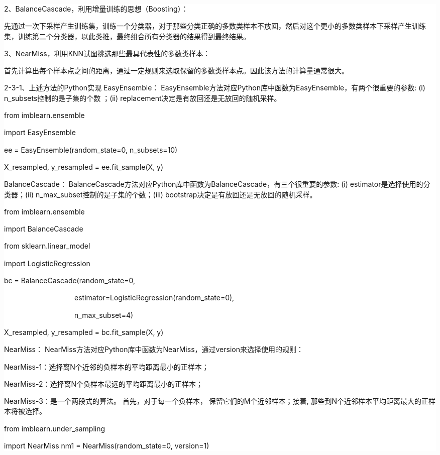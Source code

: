 

2、BalanceCascade，利用增量训练的思想（Boosting）：

先通过一次下采样产生训练集，训练一个分类器，对于那些分类正确的多数类样本不放回，然后对这个更小的多数类样本下采样产生训练集，训练第二个分类器，以此类推，最终组合所有分类器的结果得到最终结果。



3、NearMiss，利用KNN试图挑选那些最具代表性的多数类样本：

首先计算出每个样本点之间的距离，通过一定规则来选取保留的多数类样本点。因此该方法的计算量通常很大。

2-3-1、上述方法的Python实现
EasyEnsemble：
EasyEnsemble方法对应Python库中函数为EasyEnsemble，有两个很重要的参数: (i) n_subsets控制的是子集的个数 ；(ii) replacement决定是有放回还是无放回的随机采样。



from imblearn.ensemble

import EasyEnsemble

ee = EasyEnsemble(random_state=0, n_subsets=10)

X_resampled, y_resampled = ee.fit_sample(X, y)



BalanceCascade：
BalanceCascade方法对应Python库中函数为BalanceCascade，有三个很重要的参数: (i) estimator是选择使用的分类器；(ii) n_max_subset控制的是子集的个数；(iii)  bootstrap决定是有放回还是无放回的随机采样。



from imblearn.ensemble

import BalanceCascade

from sklearn.linear_model

import LogisticRegression

bc = BalanceCascade(random_state=0,

　　　　　　　　　　estimator=LogisticRegression(random_state=0),

　　　　　　　　　　n_max_subset=4)

X_resampled, y_resampled = bc.fit_sample(X, y)



NearMiss：
NearMiss方法对应Python库中函数为NearMiss，通过version来选择使用的规则：

NearMiss-1：选择离N个近邻的负样本的平均距离最小的正样本；

NearMiss-2：选择离N个负样本最远的平均距离最小的正样本；

NearMiss-3：是一个两段式的算法。 首先，对于每一个负样本， 保留它们的M个近邻样本；接着, 那些到N个近邻样本平均距离最大的正样本将被选择。



from imblearn.under_sampling

import NearMiss nm1 = NearMiss(random_state=0, version=1)
